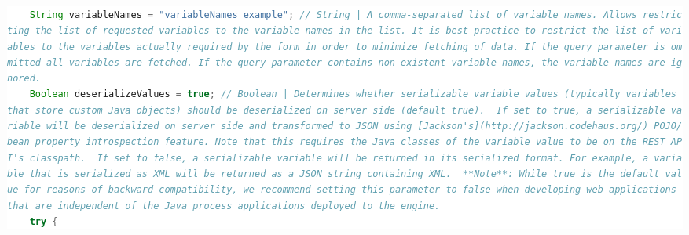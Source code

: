 ```java
    String variableNames = "variableNames_example"; // String | A comma-separated list of variable names. Allows restricting the list of requested variables to the variable names in the list. It is best practice to restrict the list of variables to the variables actually required by the form in order to minimize fetching of data. If the query parameter is ommitted all variables are fetched. If the query parameter contains non-existent variable names, the variable names are ignored.
    Boolean deserializeValues = true; // Boolean | Determines whether serializable variable values (typically variables that store custom Java objects) should be deserialized on server side (default true).  If set to true, a serializable variable will be deserialized on server side and transformed to JSON using [Jackson's](http://jackson.codehaus.org/) POJO/bean property introspection feature. Note that this requires the Java classes of the variable value to be on the REST API's classpath.  If set to false, a serializable variable will be returned in its serialized format. For example, a variable that is serialized as XML will be returned as a JSON string containing XML.  **Note**: While true is the default value for reasons of backward compatibility, we recommend setting this parameter to false when developing web applications that are independent of the Java process applications deployed to the engine.
    try {
